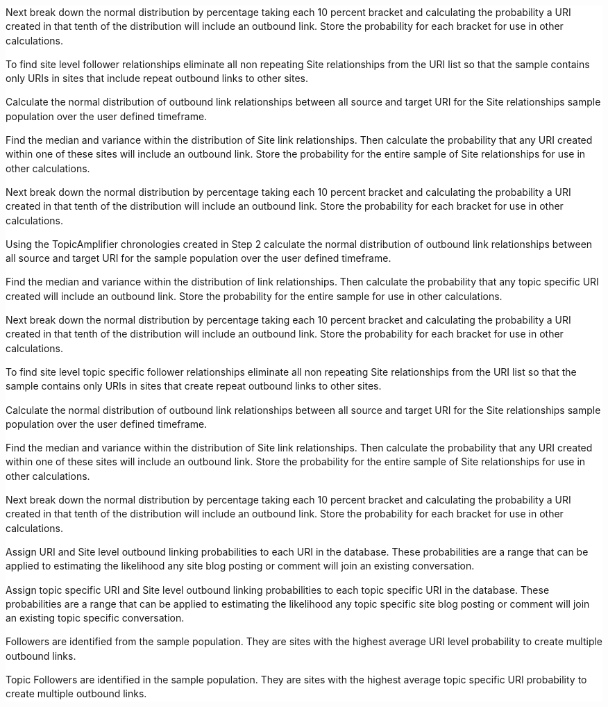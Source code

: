 Next break down the normal distribution by percentage taking each 10 percent bracket and calculating the probability a URI created in that tenth of the distribution will include an outbound link. Store the probability for each bracket for use in other calculations.

To find site level follower relationships eliminate all non repeating Site relationships from the URI list so that the sample contains only URIs in sites that include repeat outbound links to other sites.

Calculate the normal distribution of outbound link relationships between all source and target URI for the Site relationships sample population over the user defined timeframe.

Find the median and variance within the distribution of Site link relationships. Then calculate the probability that any URI created within one of these sites will include an outbound link. Store the probability for the entire sample of Site relationships for use in other calculations.

Next break down the normal distribution by percentage taking each 10 percent bracket and calculating the probability a URI created in that tenth of the distribution will include an outbound link. Store the probability for each bracket for use in other calculations.

Using the TopicAmplifier chronologies created in Step 2 calculate the normal distribution of outbound link relationships between all source and target URI for the sample population over the user defined timeframe.

Find the median and variance within the distribution of link relationships. Then calculate the probability that any topic specific URI created will include an outbound link. Store the probability for the entire sample for use in other calculations.

Next break down the normal distribution by percentage taking each 10 percent bracket and calculating the probability a URI created in that tenth of the distribution will include an outbound link. Store the probability for each bracket for use in other calculations.

To find site level topic specific follower relationships eliminate all non repeating Site relationships from the URI list so that the sample contains only URIs in sites that create repeat outbound links to other sites.

Calculate the normal distribution of outbound link relationships between all source and target URI for the Site relationships sample population over the user defined timeframe.

Find the median and variance within the distribution of Site link relationships. Then calculate the probability that any URI created within one of these sites will include an outbound link. Store the probability for the entire sample of Site relationships for use in other calculations.

Next break down the normal distribution by percentage taking each 10 percent bracket and calculating the probability a URI created in that tenth of the distribution will include an outbound link. Store the probability for each bracket for use in other calculations.

Assign URI and Site level outbound linking probabilities to each URI in the database. These probabilities are a range that can be applied to estimating the likelihood any site blog posting or comment will join an existing conversation.

Assign topic specific URI and Site level outbound linking probabilities to each topic specific URI in the database. These probabilities are a range that can be applied to estimating the likelihood any topic specific site blog posting or comment will join an existing topic specific conversation.

 Followers are identified from the sample population. They are sites with the highest average URI level probability to create multiple outbound links.

 Topic Followers are identified in the sample population. They are sites with the highest average topic specific URI probability to create multiple outbound links.
